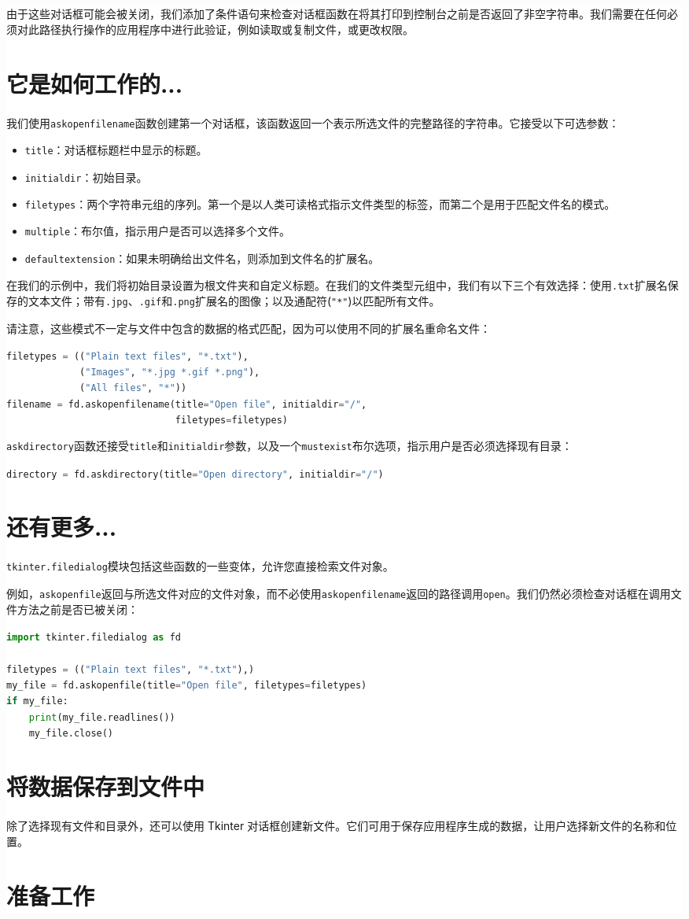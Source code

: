 由于这些对话框可能会被关闭，我们添加了条件语句来检查对话框函数在将其打印到控制台之前是否返回了非空字符串。我们需要在任何必须对此路径执行操作的应用程序中进行此验证，例如读取或复制文件，或更改权限。

# 它是如何工作的...

我们使用`askopenfilename`函数创建第一个对话框，该函数返回一个表示所选文件的完整路径的字符串。它接受以下可选参数：

+   `title`：对话框标题栏中显示的标题。

+   `initialdir`：初始目录。

+   `filetypes`：两个字符串元组的序列。第一个是以人类可读格式指示文件类型的标签，而第二个是用于匹配文件名的模式。

+   `multiple`：布尔值，指示用户是否可以选择多个文件。

+   `defaultextension`：如果未明确给出文件名，则添加到文件名的扩展名。

在我们的示例中，我们将初始目录设置为根文件夹和自定义标题。在我们的文件类型元组中，我们有以下三个有效选择：使用`.txt`扩展名保存的文本文件；带有`.jpg`、`.gif`和`.png`扩展名的图像；以及通配符(`"*"`)以匹配所有文件。

请注意，这些模式不一定与文件中包含的数据的格式匹配，因为可以使用不同的扩展名重命名文件：

```py
filetypes = (("Plain text files", "*.txt"),
             ("Images", "*.jpg *.gif *.png"),
             ("All files", "*"))
filename = fd.askopenfilename(title="Open file", initialdir="/",
                              filetypes=filetypes)
```

`askdirectory`函数还接受`title`和`initialdir`参数，以及一个`mustexist`布尔选项，指示用户是否必须选择现有目录：

```py
directory = fd.askdirectory(title="Open directory", initialdir="/")
```

# 还有更多...

`tkinter.filedialog`模块包括这些函数的一些变体，允许您直接检索文件对象。

例如，`askopenfile`返回与所选文件对应的文件对象，而不必使用`askopenfilename`返回的路径调用`open`。我们仍然必须检查对话框在调用文件方法之前是否已被关闭：

```py
import tkinter.filedialog as fd

filetypes = (("Plain text files", "*.txt"),)
my_file = fd.askopenfile(title="Open file", filetypes=filetypes)
if my_file:
    print(my_file.readlines())
    my_file.close()
```

# 将数据保存到文件中

除了选择现有文件和目录外，还可以使用 Tkinter 对话框创建新文件。它们可用于保存应用程序生成的数据，让用户选择新文件的名称和位置。

# 准备工作
